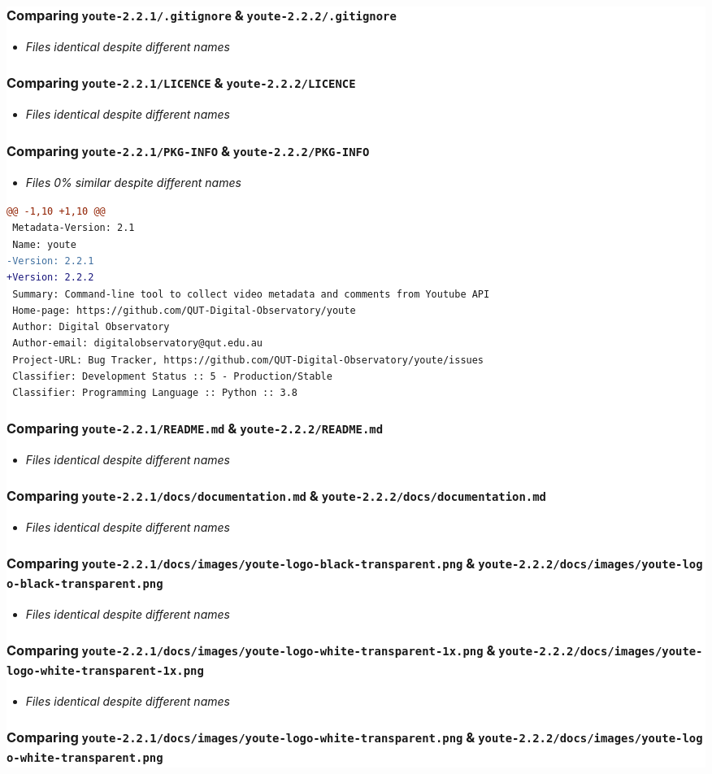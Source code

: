 ### Comparing `youte-2.2.1/.gitignore` & `youte-2.2.2/.gitignore`

 * *Files identical despite different names*

### Comparing `youte-2.2.1/LICENCE` & `youte-2.2.2/LICENCE`

 * *Files identical despite different names*

### Comparing `youte-2.2.1/PKG-INFO` & `youte-2.2.2/PKG-INFO`

 * *Files 0% similar despite different names*

```diff
@@ -1,10 +1,10 @@
 Metadata-Version: 2.1
 Name: youte
-Version: 2.2.1
+Version: 2.2.2
 Summary: Command-line tool to collect video metadata and comments from Youtube API
 Home-page: https://github.com/QUT-Digital-Observatory/youte
 Author: Digital Observatory
 Author-email: digitalobservatory@qut.edu.au
 Project-URL: Bug Tracker, https://github.com/QUT-Digital-Observatory/youte/issues
 Classifier: Development Status :: 5 - Production/Stable
 Classifier: Programming Language :: Python :: 3.8
```

### Comparing `youte-2.2.1/README.md` & `youte-2.2.2/README.md`

 * *Files identical despite different names*

### Comparing `youte-2.2.1/docs/documentation.md` & `youte-2.2.2/docs/documentation.md`

 * *Files identical despite different names*

### Comparing `youte-2.2.1/docs/images/youte-logo-black-transparent.png` & `youte-2.2.2/docs/images/youte-logo-black-transparent.png`

 * *Files identical despite different names*

### Comparing `youte-2.2.1/docs/images/youte-logo-white-transparent-1x.png` & `youte-2.2.2/docs/images/youte-logo-white-transparent-1x.png`

 * *Files identical despite different names*

### Comparing `youte-2.2.1/docs/images/youte-logo-white-transparent.png` & `youte-2.2.2/docs/images/youte-logo-white-transparent.png`
